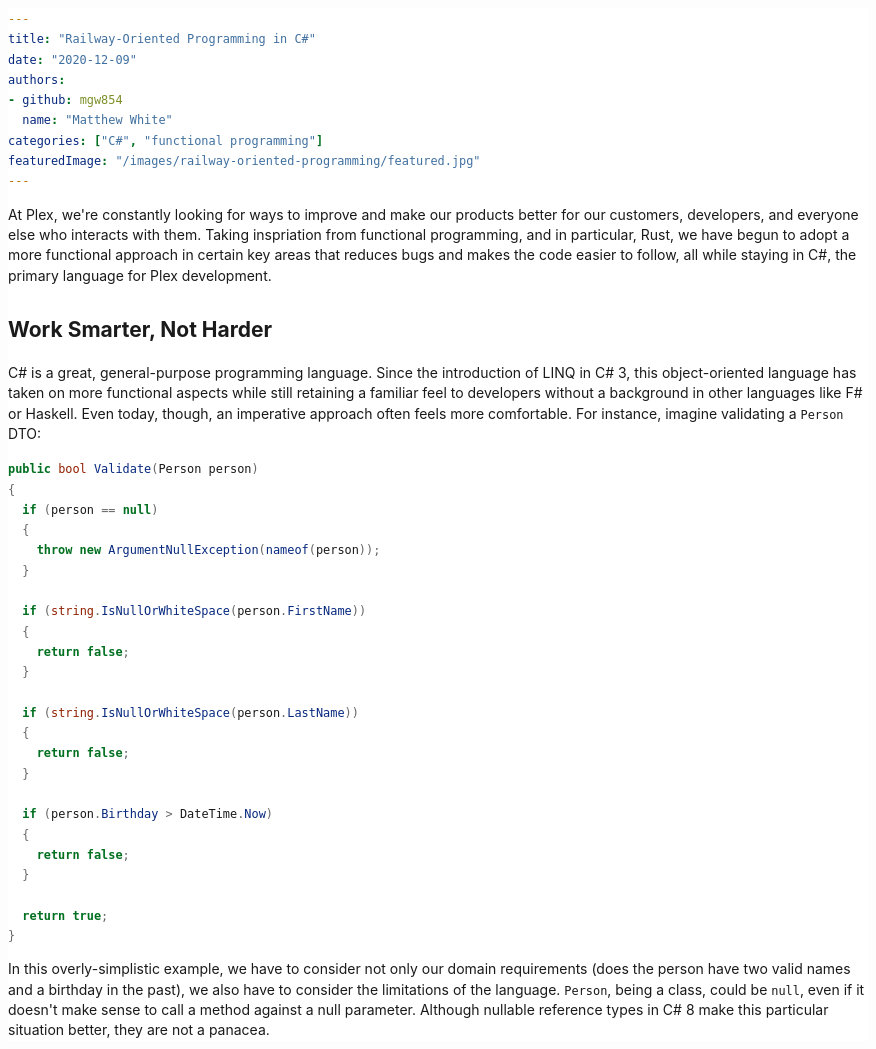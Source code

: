 ```yaml
---
title: "Railway-Oriented Programming in C#"
date: "2020-12-09"
authors:
- github: mgw854
  name: "Matthew White"
categories: ["C#", "functional programming"]
featuredImage: "/images/railway-oriented-programming/featured.jpg"
---
```


At Plex, we're constantly looking for ways to improve and make our products better for our customers, developers, and everyone else who interacts with them. Taking inspriation from functional programming, and in particular, Rust, we have begun to adopt a more functional approach in certain key areas that reduces bugs and makes the code easier to follow, all while staying in C#, the primary language for Plex development.

## Work Smarter, Not Harder
C# is a great, general-purpose programming language. Since the introduction of LINQ in C# 3, this object-oriented language has taken on more functional aspects while still retaining a familiar feel to developers without a background in other languages like F# or Haskell. Even today, though, an imperative approach often feels more comfortable. For instance, imagine validating a `Person` DTO:

```csharp
public bool Validate(Person person)
{
  if (person == null) 
  { 
    throw new ArgumentNullException(nameof(person)); 
  }

  if (string.IsNullOrWhiteSpace(person.FirstName))
  {
    return false;
  }

  if (string.IsNullOrWhiteSpace(person.LastName))
  {
    return false;
  }

  if (person.Birthday > DateTime.Now)
  {
    return false;
  }

  return true;
}
```

In this overly-simplistic example, we have to consider not only our domain requirements (does the person have two valid names and a birthday in the past), we also have to consider the limitations of the language. `Person`, being a class, could be `null`, even if it doesn't make sense to call a method against a null parameter. Although nullable reference types in C# 8 make this particular situation better, they are not a panacea.
